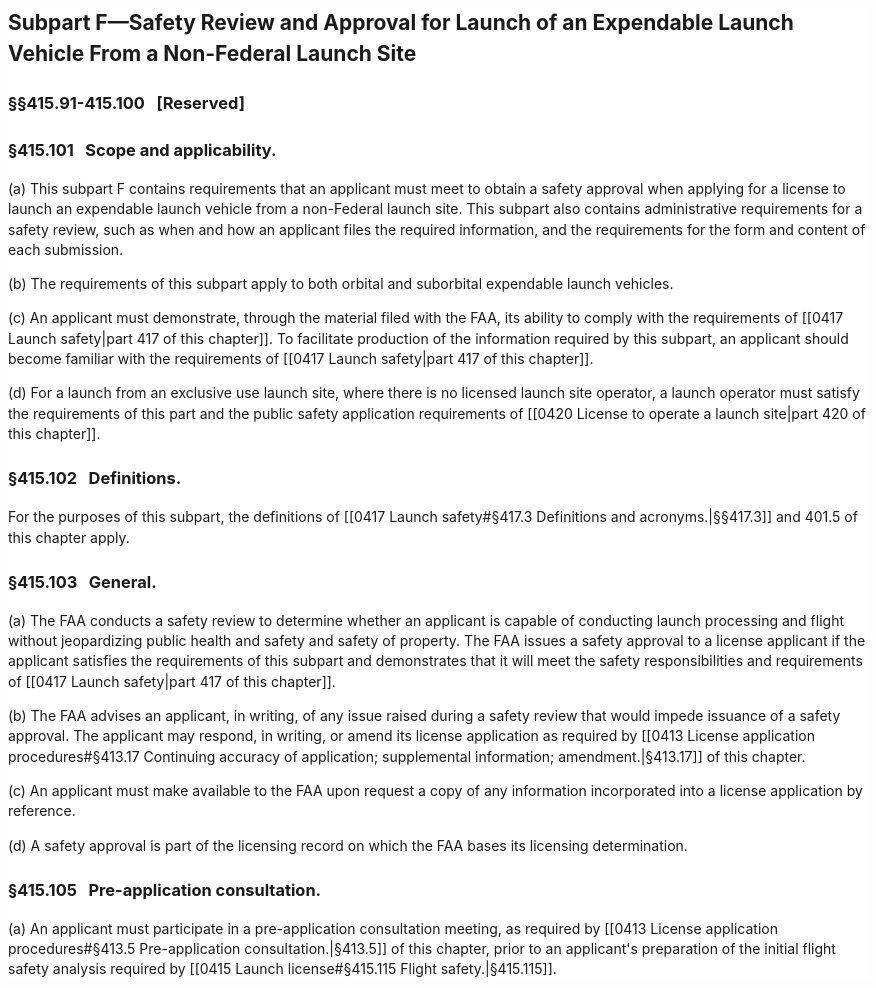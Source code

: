 ## Subpart F—Safety Review and Approval for Launch of an Expendable Launch Vehicle From a Non-Federal Launch Site

### §§415.91-415.100   \[Reserved\]

### §415.101   Scope and applicability.

\(a\) This subpart F contains requirements that an applicant must meet to obtain a safety approval when applying for a license to launch an expendable launch vehicle from a non-Federal launch site. This subpart also contains administrative requirements for a safety review, such as when and how an applicant files the required information, and the requirements for the form and content of each submission.

\(b\) The requirements of this subpart apply to both orbital and suborbital expendable launch vehicles.

\(c\) An applicant must demonstrate, through the material filed with the FAA, its ability to comply with the requirements of [[0417 Launch safety|part 417 of this chapter]]. To facilitate production of the information required by this subpart, an applicant should become familiar with the requirements of [[0417 Launch safety|part 417 of this chapter]].

\(d\) For a launch from an exclusive use launch site, where there is no licensed launch site operator, a launch operator must satisfy the requirements of this part and the public safety application requirements of [[0420 License to operate a launch site|part 420 of this chapter]].

### §415.102   Definitions.

For the purposes of this subpart, the definitions of [[0417 Launch safety#§417.3   Definitions and acronyms.|§§417.3]] and 401.5 of this chapter apply.

### §415.103   General.

\(a\) The FAA conducts a safety review to determine whether an applicant is capable of conducting launch processing and flight without jeopardizing public health and safety and safety of property. The FAA issues a safety approval to a license applicant if the applicant satisfies the requirements of this subpart and demonstrates that it will meet the safety responsibilities and requirements of [[0417 Launch safety|part 417 of this chapter]].

\(b\) The FAA advises an applicant, in writing, of any issue raised during a safety review that would impede issuance of a safety approval. The applicant may respond, in writing, or amend its license application as required by [[0413 License application procedures#§413.17   Continuing accuracy of application; supplemental information; amendment.|§413.17]] of this chapter.

\(c\) An applicant must make available to the FAA upon request a copy of any information incorporated into a license application by reference.

\(d\) A safety approval is part of the licensing record on which the FAA bases its licensing determination.

### §415.105   Pre-application consultation.

\(a\) An applicant must participate in a pre-application consultation meeting, as required by [[0413 License application procedures#§413.5   Pre-application consultation.|§413.5]] of this chapter, prior to an applicant's preparation of the initial flight safety analysis required by [[0415 Launch license#§415.115   Flight safety.|§415.115]].
